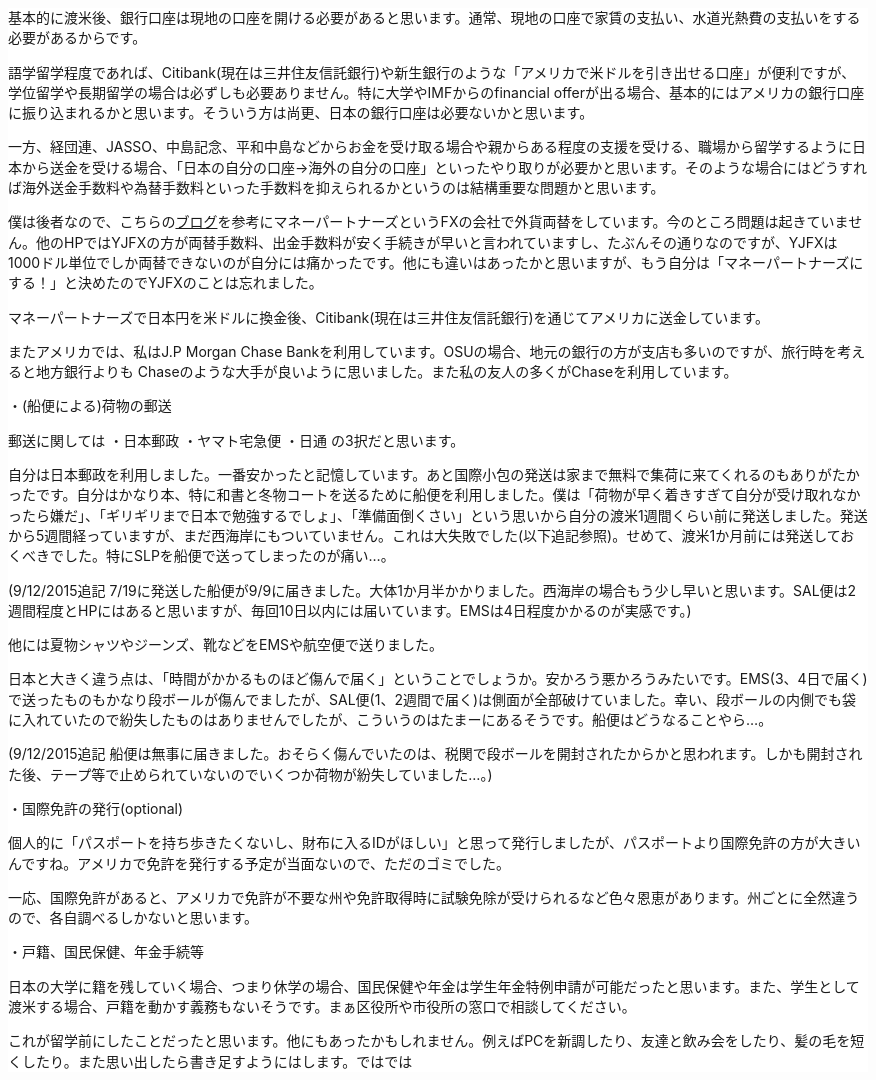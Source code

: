 基本的に渡米後、銀行口座は現地の口座を開ける必要があると思います。通常、現地の口座で家賃の支払い、水道光熱費の支払いをする必要があるからです。

語学留学程度であれば、Citibank(現在は三井住友信託銀行)や新生銀行のような「アメリカで米ドルを引き出せる口座」が便利ですが、学位留学や長期留学の場合は必ずしも必要ありません。特に大学やIMFからのfinancial offerが出る場合、基本的にはアメリカの銀行口座に振り込まれるかと思います。そういう方は尚更、日本の銀行口座は必要ないかと思います。

一方、経団連、JASSO、中島記念、平和中島などからお金を受け取る場合や親からある程度の支援を受ける、職場から留学するように日本から送金を受ける場合、「日本の自分の口座→海外の自分の口座」といったやり取りが必要かと思います。そのような場合にはどうすれば海外送金手数料や為替手数料といった手数料を抑えられるかというのは結構重要な問題かと思います。

僕は後者なので、こちらの<a href="http://www.nakutemo-hawaii.com/" target="_blank" title="ブログ">ブログ</a>を参考にマネーパートナーズというFXの会社で外貨両替をしています。今のところ問題は起きていません。他のHPではYJFXの方が両替手数料、出金手数料が安く手続きが早いと言われていますし、たぶんその通りなのですが、YJFXは1000ドル単位でしか両替できないのが自分には痛かったです。他にも違いはあったかと思いますが、もう自分は「マネーパートナーズにする！」と決めたのでYJFXのことは忘れました。

マネーパートナーズで日本円を米ドルに換金後、Citibank(現在は三井住友信託銀行)を通じてアメリカに送金しています。

またアメリカでは、私はJ.P Morgan Chase Bankを利用しています。OSUの場合、地元の銀行の方が支店も多いのですが、旅行時を考えると地方銀行よりも Chaseのような大手が良いように思いました。また私の友人の多くがChaseを利用しています。


・(船便による)荷物の郵送

郵送に関しては
・日本郵政
・ヤマト宅急便
・日通
の3択だと思います。

自分は日本郵政を利用しました。一番安かったと記憶しています。あと国際小包の発送は家まで無料で集荷に来てくれるのもありがたかったです。自分はかなり本、特に和書と冬物コートを送るために船便を利用しました。僕は「荷物が早く着きすぎて自分が受け取れなかったら嫌だ」、「ギリギリまで日本で勉強するでしょ」、「準備面倒くさい」という思いから自分の渡米1週間くらい前に発送しました。発送から5週間経っていますが、まだ西海岸にもついていません。これは大失敗でした(以下追記参照)。せめて、渡米1か月前には発送しておくべきでした。特にSLPを船便で送ってしまったのが痛い…。

(9/12/2015追記
7/19に発送した船便が9/9に届きました。大体1か月半かかりました。西海岸の場合もう少し早いと思います。SAL便は2週間程度とHPにはあると思いますが、毎回10日以内には届いています。EMSは4日程度かかるのが実感です。)

他には夏物シャツやジーンズ、靴などをEMSや航空便で送りました。

日本と大きく違う点は、「時間がかかるものほど傷んで届く」ということでしょうか。安かろう悪かろうみたいです。EMS(3、4日で届く)で送ったものもかなり段ボールが傷んでましたが、SAL便(1、2週間で届く)は側面が全部破けていました。幸い、段ボールの内側でも袋に入れていたので紛失したものはありませんでしたが、こういうのはたまーにあるそうです。船便はどうなることやら…。

(9/12/2015追記
船便は無事に届きました。おそらく傷んでいたのは、税関で段ボールを開封されたからかと思われます。しかも開封された後、テープ等で止められていないのでいくつか荷物が紛失していました…。)

・国際免許の発行(optional)

個人的に「パスポートを持ち歩きたくないし、財布に入るIDがほしい」と思って発行しましたが、パスポートより国際免許の方が大きいんですね。アメリカで免許を発行する予定が当面ないので、ただのゴミでした。

一応、国際免許があると、アメリカで免許が不要な州や免許取得時に試験免除が受けられるなど色々恩恵があります。州ごとに全然違うので、各自調べるしかないと思います。


・戸籍、国民保健、年金手続等

日本の大学に籍を残していく場合、つまり休学の場合、国民保健や年金は学生年金特例申請が可能だったと思います。また、学生として渡米する場合、戸籍を動かす義務もないそうです。まぁ区役所や市役所の窓口で相談してください。


これが留学前にしたことだったと思います。他にもあったかもしれません。例えばPCを新調したり、友達と飲み会をしたり、髪の毛を短くしたり。また思い出したら書き足すようにはします。ではでは


